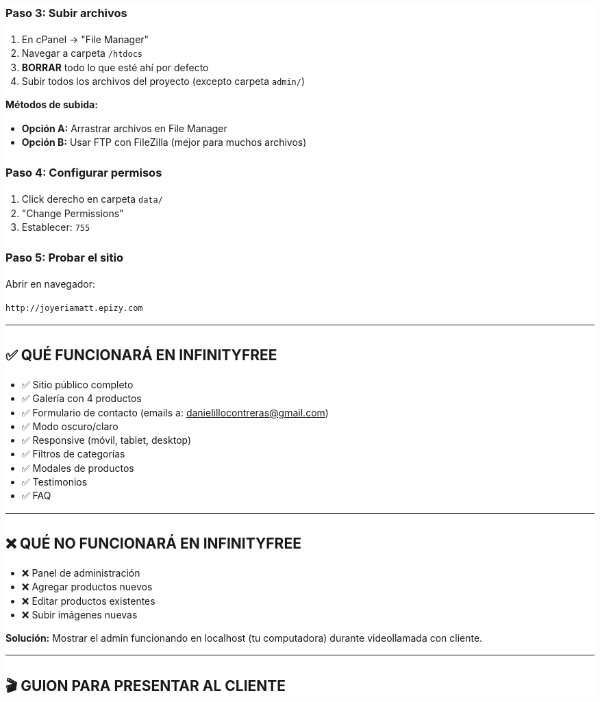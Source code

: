 ### **Paso 3: Subir archivos**
1. En cPanel → "File Manager"
2. Navegar a carpeta `/htdocs`
3. **BORRAR** todo lo que esté ahí por defecto
4. Subir todos los archivos del proyecto (excepto carpeta `admin/`)

**Métodos de subida:**
- **Opción A:** Arrastrar archivos en File Manager
- **Opción B:** Usar FTP con FileZilla (mejor para muchos archivos)

### **Paso 4: Configurar permisos**
1. Click derecho en carpeta `data/`
2. "Change Permissions"
3. Establecer: `755`

### **Paso 5: Probar el sitio**
Abrir en navegador:
```
http://joyeriamatt.epizy.com
```

---

## ✅ **QUÉ FUNCIONARÁ EN INFINITYFREE**

- ✅ Sitio público completo
- ✅ Galería con 4 productos
- ✅ Formulario de contacto (emails a: danielillocontreras@gmail.com)
- ✅ Modo oscuro/claro
- ✅ Responsive (móvil, tablet, desktop)
- ✅ Filtros de categorías
- ✅ Modales de productos
- ✅ Testimonios
- ✅ FAQ

---

## ❌ **QUÉ NO FUNCIONARÁ EN INFINITYFREE**

- ❌ Panel de administración
- ❌ Agregar productos nuevos
- ❌ Editar productos existentes
- ❌ Subir imágenes nuevas

**Solución:** Mostrar el admin funcionando en localhost (tu computadora) durante videollamada con cliente.

---

## 🎬 **GUION PARA PRESENTAR AL CLIENTE**
